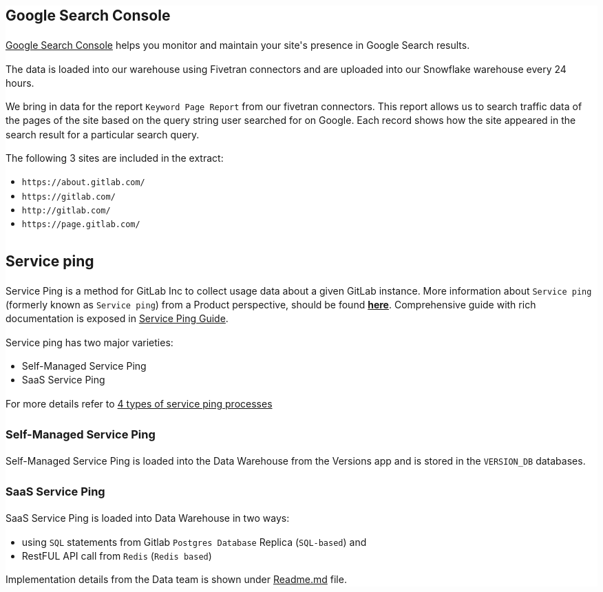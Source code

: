 ## Google Search Console

[Google Search Console](https://search.google.com/search-console/about) helps you monitor and maintain your site's presence in Google Search results.

The data is loaded into our warehouse using Fivetran connectors and are uploaded into our Snowflake warehouse every 24 hours.

We bring in data for the report `Keyword Page Report` from our fivetran connectors. This report allows us to search traffic data of the pages of the site based on the query string user searched for on Google. Each record shows how the site appeared in the search result for a particular search query.

The following 3 sites are included in the extract:
- `https://about.gitlab.com/`
- `https://gitlab.com/`
- `http://gitlab.com/`
- `https://page.gitlab.com/`

## Service ping

Service Ping is a method for GitLab Inc to collect usage data about a given GitLab instance.
More information about `Service ping` (formerly known as `Service ping`) from a Product perspective, should be found **[here](https://about.gitlab.com/handbook/customer-success/csm/service-ping-faq/)**. Comprehensive guide with rich documentation is exposed in [Service Ping Guide](https://docs.gitlab.com/ee/development/service_ping/).

Service ping has two major varieties:
- Self-Managed Service Ping
- SaaS Service Ping

For more details refer to [4 types of service ping processes](https://about.gitlab.com/handbook/business-technology/data-team/data-catalog/saas-service-ping-automation/#4-types-of-service-ping-processes-run-versus-3-environments)

### Self-Managed Service Ping

Self-Managed Service Ping is loaded into the Data Warehouse from the Versions app and is stored in the `VERSION_DB` databases.

### SaaS Service Ping

SaaS Service Ping is loaded into Data Warehouse in two ways:
- using `SQL` statements from Gitlab `Postgres Database` Replica (`SQL-based`) and
- RestFUL API call from `Redis` (`Redis based`)

Implementation details from the Data team is shown under [Readme.md](https://gitlab.com/gitlab-data/analytics/-/blob/master/extract/saas_usage_ping/README.md#user-content-technical-implementation) file.
